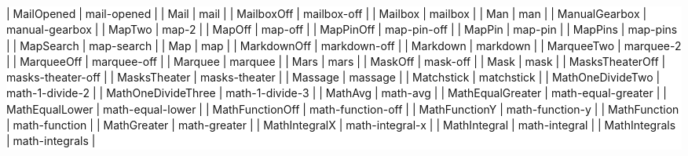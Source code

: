 | MailOpened                 | mail-opened                   |
| Mail                       | mail                          |
| MailboxOff                 | mailbox-off                   |
| Mailbox                    | mailbox                       |
| Man                        | man                           |
| ManualGearbox              | manual-gearbox                |
| MapTwo                     | map-2                         |
| MapOff                     | map-off                       |
| MapPinOff                  | map-pin-off                   |
| MapPin                     | map-pin                       |
| MapPins                    | map-pins                      |
| MapSearch                  | map-search                    |
| Map                        | map                           |
| MarkdownOff                | markdown-off                  |
| Markdown                   | markdown                      |
| MarqueeTwo                 | marquee-2                     |
| MarqueeOff                 | marquee-off                   |
| Marquee                    | marquee                       |
| Mars                       | mars                          |
| MaskOff                    | mask-off                      |
| Mask                       | mask                          |
| MasksTheaterOff            | masks-theater-off             |
| MasksTheater               | masks-theater                 |
| Massage                    | massage                       |
| Matchstick                 | matchstick                    |
| MathOneDivideTwo           | math-1-divide-2               |
| MathOneDivideThree         | math-1-divide-3               |
| MathAvg                    | math-avg                      |
| MathEqualGreater           | math-equal-greater            |
| MathEqualLower             | math-equal-lower              |
| MathFunctionOff            | math-function-off             |
| MathFunctionY              | math-function-y               |
| MathFunction               | math-function                 |
| MathGreater                | math-greater                  |
| MathIntegralX              | math-integral-x               |
| MathIntegral               | math-integral                 |
| MathIntegrals              | math-integrals                |